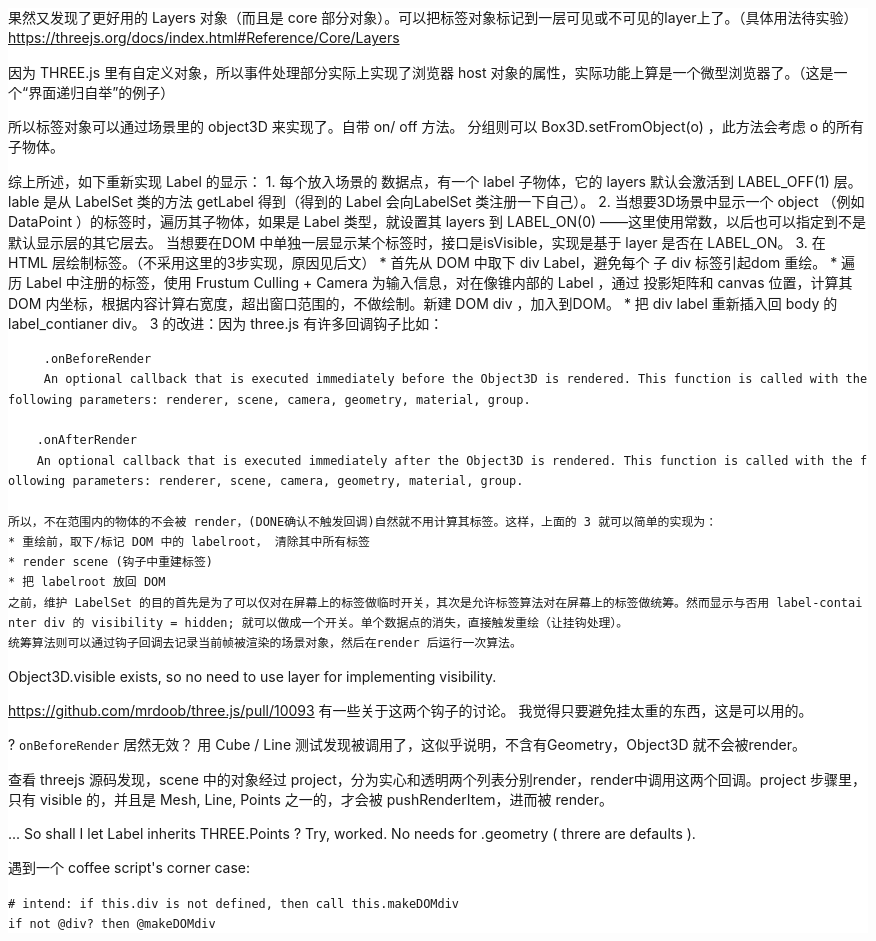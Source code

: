 果然又发现了更好用的 Layers 对象（而且是 core 部分对象）。可以把标签对象标记到一层可见或不可见的layer上了。（具体用法待实验）
https://threejs.org/docs/index.html#Reference/Core/Layers

因为 THREE.js 里有自定义对象，所以事件处理部分实际上实现了浏览器 host 对象的属性，实际功能上算是一个微型浏览器了。（这是一个“界面递归自举”的例子）

所以标签对象可以通过场景里的 object3D 来实现了。自带 on/ off 方法。
分组则可以 Box3D.setFromObject(o) ，此方法会考虑 o 的所有子物体。




综上所述，如下重新实现 Label 的显示：
    1. 每个放入场景的 数据点，有一个 label 子物体，它的 layers 默认会激活到 LABEL_OFF(1) 层。lable 是从 LabelSet 类的方法 getLabel 得到（得到的 Label 会向LabelSet 类注册一下自己）。
    2. 当想要3D场景中显示一个 object （例如 DataPoint ）的标签时，遍历其子物体，如果是 Label 类型，就设置其 layers 到 LABEL_ON(0) ——这里使用常数，以后也可以指定到不是 默认显示层的其它层去。 当想要在DOM 中单独一层显示某个标签时，接口是isVisible，实现是基于 layer 是否在 LABEL_ON。
    3. 在 HTML 层绘制标签。（不采用这里的3步实现，原因见后文）
        * 首先从 DOM 中取下 div Label，避免每个 子 div 标签引起dom 重绘。 
        * 遍历 Label 中注册的标签，使用 Frustum Culling + Camera 为输入信息，对在像锥内部的 Label ，通过 投影矩阵和 canvas 位置，计算其 DOM 内坐标，根据内容计算右宽度，超出窗口范围的，不做绘制。新建 DOM div ，加入到DOM。
        * 把 div label 重新插入回 body 的 label_contianer div。
    3 的改进：因为 three.js 有许多回调钩子比如：

         .onBeforeRender
         An optional callback that is executed immediately before the Object3D is rendered. This function is called with the following parameters: renderer, scene, camera, geometry, material, group. 

        .onAfterRender
        An optional callback that is executed immediately after the Object3D is rendered. This function is called with the following parameters: renderer, scene, camera, geometry, material, group. 

    所以，不在范围内的物体的不会被 render，(DONE确认不触发回调)自然就不用计算其标签。这样，上面的 3 就可以简单的实现为：
    * 重绘前，取下/标记 DOM 中的 labelroot， 清除其中所有标签
    * render scene (钩子中重建标签)
    * 把 labelroot 放回 DOM
    之前，维护 LabelSet 的目的首先是为了可以仅对在屏幕上的标签做临时开关，其次是允许标签算法对在屏幕上的标签做统筹。然而显示与否用 label-containter div 的 visibility = hidden; 就可以做成一个开关。单个数据点的消失，直接触发重绘（让挂钩处理）。
    统筹算法则可以通过钩子回调去记录当前帧被渲染的场景对象，然后在render 后运行一次算法。

Object3D.visible exists, so no need to use layer for implementing visibility.

https://github.com/mrdoob/three.js/pull/10093 有一些关于这两个钩子的讨论。
我觉得只要避免挂太重的东西，这是可以用的。

? `onBeforeRender` 居然无效？ 用 Cube / Line 测试发现被调用了，这似乎说明，不含有Geometry，Object3D 就不会被render。

查看 threejs 源码发现，scene 中的对象经过 project，分为实心和透明两个列表分别render，render中调用这两个回调。project 步骤里，只有 visible 的，并且是 Mesh, Line, Points 之一的，才会被 pushRenderItem，进而被 render。

... So shall I let Label inherits THREE.Points ? Try, worked. No needs for .geometry ( threre are defaults ).



遇到一个 coffee script's corner case:
        
    # intend: if this.div is not defined, then call this.makeDOMdiv
    if not @div? then @makeDOMdiv
